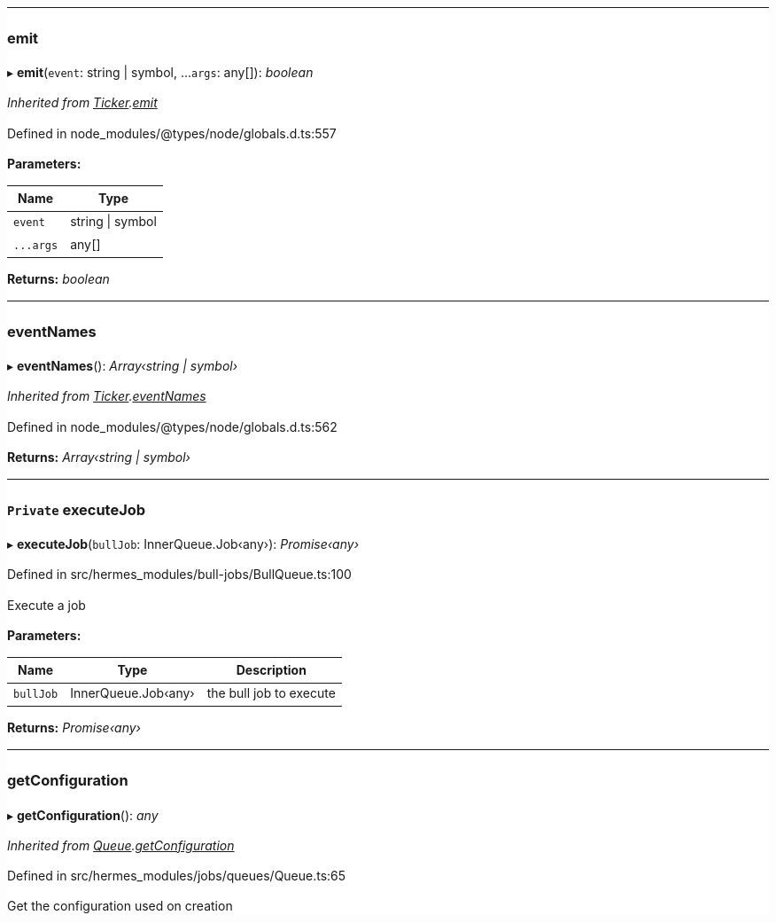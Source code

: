 ___

###  emit

▸ **emit**(`event`: string | symbol, ...`args`: any[]): *boolean*

*Inherited from [Ticker](ticker.md).[emit](ticker.md#emit)*

Defined in node_modules/@types/node/globals.d.ts:557

**Parameters:**

Name | Type |
------ | ------ |
`event` | string &#124; symbol |
`...args` | any[] |

**Returns:** *boolean*

___

###  eventNames

▸ **eventNames**(): *Array‹string | symbol›*

*Inherited from [Ticker](ticker.md).[eventNames](ticker.md#eventnames)*

Defined in node_modules/@types/node/globals.d.ts:562

**Returns:** *Array‹string | symbol›*

___

### `Private` executeJob

▸ **executeJob**(`bullJob`: InnerQueue.Job‹any›): *Promise‹any›*

Defined in src/hermes_modules/bull-jobs/BullQueue.ts:100

Execute a job

**Parameters:**

Name | Type | Description |
------ | ------ | ------ |
`bullJob` | InnerQueue.Job‹any› | the bull job to execute  |

**Returns:** *Promise‹any›*

___

###  getConfiguration

▸ **getConfiguration**(): *any*

*Inherited from [Queue](queue.md).[getConfiguration](queue.md#getconfiguration)*

Defined in src/hermes_modules/jobs/queues/Queue.ts:65

Get the configuration used on creation
